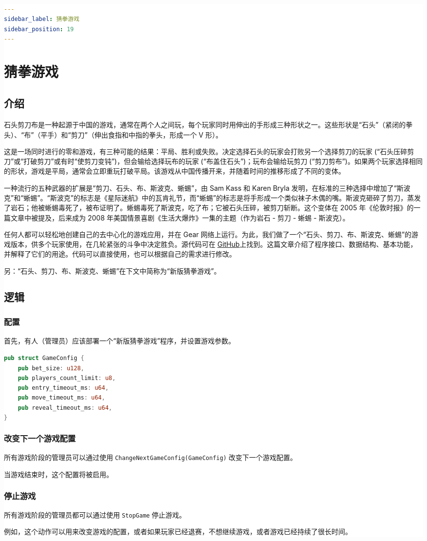 ```yaml
---
sidebar_label: 猜拳游戏
sidebar_position: 19
---
```


# 猜拳游戏

## 介绍

石头剪刀布是一种起源于中国的游戏，通常在两个人之间玩，每个玩家同时用伸出的手形成三种形状之一。这些形状是“石头”（紧闭的拳头）、“布”（平手）和“剪刀”（伸出食指和中指的拳头，形成一个 V 形）。

这是一场同时进行的零和游戏，有三种可能的结果：平局、胜利或失败。决定选择石头的玩家会打败另一个选择剪刀的玩家 (“石头压碎剪刀”或“打破剪刀”或有时“使剪刀变钝”)，但会输给选择玩布的玩家 (“布盖住石头”)；玩布会输给玩剪刀 (“剪刀剪布”)。如果两个玩家选择相同的形状，游戏是平局，通常会立即重玩打破平局。该游戏从中国传播开来，并随着时间的推移形成了不同的变体。

一种流行的五种武器的扩展是“剪刀、石头、布、斯波克、蜥蜴”，由 Sam Kass 和 Karen Bryla 发明，在标准的三种选择中增加了“斯波克”和“蜥蜴”。“斯波克”的标志是《星际迷航》中的瓦肯礼节，而“蜥蜴”的标志是将手形成一个类似袜子木偶的嘴。斯波克砸碎了剪刀，蒸发了岩石；他被蜥蜴毒死了，被布证明了。蜥蜴毒死了斯波克，吃了布；它被石头压碎，被剪刀斩断。这个变体在 2005 年《伦敦时报》的一篇文章中被提及，后来成为 2008 年美国情景喜剧《生活大爆炸》一集的主题（作为岩石 - 剪刀 - 蜥蜴 - 斯波克）。

任何人都可以轻松地创建自己的去中心化的游戏应用，并在 Gear 网络上运行。为此，我们做了一个“石头、剪刀、布、斯波克、蜥蜴”的游戏版本，供多个玩家使用，在几轮紧张的斗争中决定胜负。源代码可在 [GitHub](https://github.com/gear-dapps/rock-paper-scissors)上找到。这篇文章介绍了程序接口、数据结构、基本功能，并解释了它们的用途。代码可以直接使用，也可以根据自己的需求进行修改。

另：“石头、剪刀、布、斯波克、蜥蜴”在下文中简称为“新版猜拳游戏”。

## 逻辑

### 配置

首先，有人（管理员）应该部署一个“新版猜拳游戏”程序，并设置游戏参数。

```rust
pub struct GameConfig {
    pub bet_size: u128,
    pub players_count_limit: u8,
    pub entry_timeout_ms: u64,
    pub move_timeout_ms: u64,
    pub reveal_timeout_ms: u64,
}
```
### 改变下一个游戏配置

所有游戏阶段的管理员可以通过使用 `ChangeNextGameConfig(GameConfig)` 改变下一个游戏配置。

当游戏结束时，这个配置将被启用。

### 停止游戏

所有游戏阶段的管理员都可以通过使用 `StopGame` 停止游戏。

例如，这个动作可以用来改变游戏的配置，或者如果玩家已经退赛，不想继续游戏，或者游戏已经持续了很长时间。

